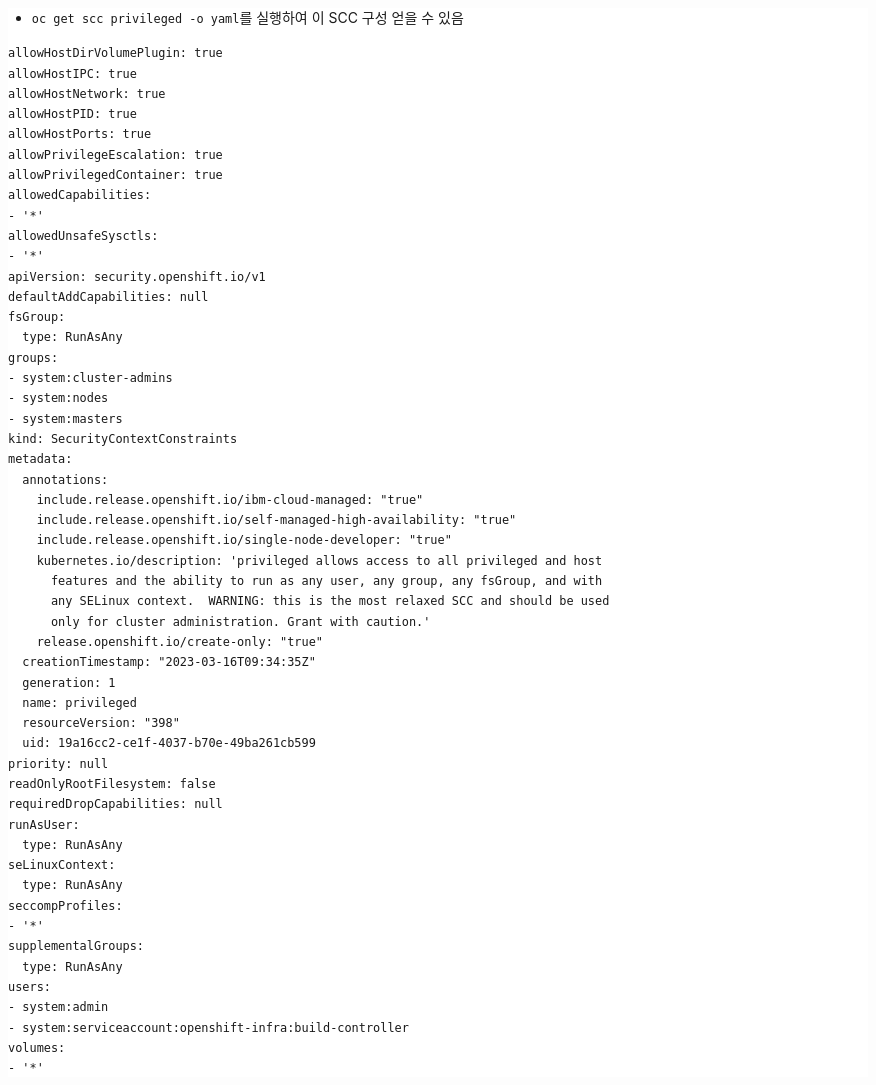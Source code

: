 - `oc get scc privileged -o yaml`를 실행하여 이 SCC 구성 얻을 수 있음

```
allowHostDirVolumePlugin: true
allowHostIPC: true
allowHostNetwork: true
allowHostPID: true
allowHostPorts: true
allowPrivilegeEscalation: true
allowPrivilegedContainer: true
allowedCapabilities:
- '*'
allowedUnsafeSysctls:
- '*'
apiVersion: security.openshift.io/v1
defaultAddCapabilities: null
fsGroup:
  type: RunAsAny
groups:
- system:cluster-admins
- system:nodes
- system:masters
kind: SecurityContextConstraints
metadata:
  annotations:
    include.release.openshift.io/ibm-cloud-managed: "true"
    include.release.openshift.io/self-managed-high-availability: "true"
    include.release.openshift.io/single-node-developer: "true"
    kubernetes.io/description: 'privileged allows access to all privileged and host
      features and the ability to run as any user, any group, any fsGroup, and with
      any SELinux context.  WARNING: this is the most relaxed SCC and should be used
      only for cluster administration. Grant with caution.'
    release.openshift.io/create-only: "true"
  creationTimestamp: "2023-03-16T09:34:35Z"
  generation: 1
  name: privileged
  resourceVersion: "398"
  uid: 19a16cc2-ce1f-4037-b70e-49ba261cb599
priority: null
readOnlyRootFilesystem: false
requiredDropCapabilities: null
runAsUser:
  type: RunAsAny
seLinuxContext:
  type: RunAsAny
seccompProfiles:
- '*'
supplementalGroups:
  type: RunAsAny
users:
- system:admin
- system:serviceaccount:openshift-infra:build-controller
volumes:
- '*'
```
